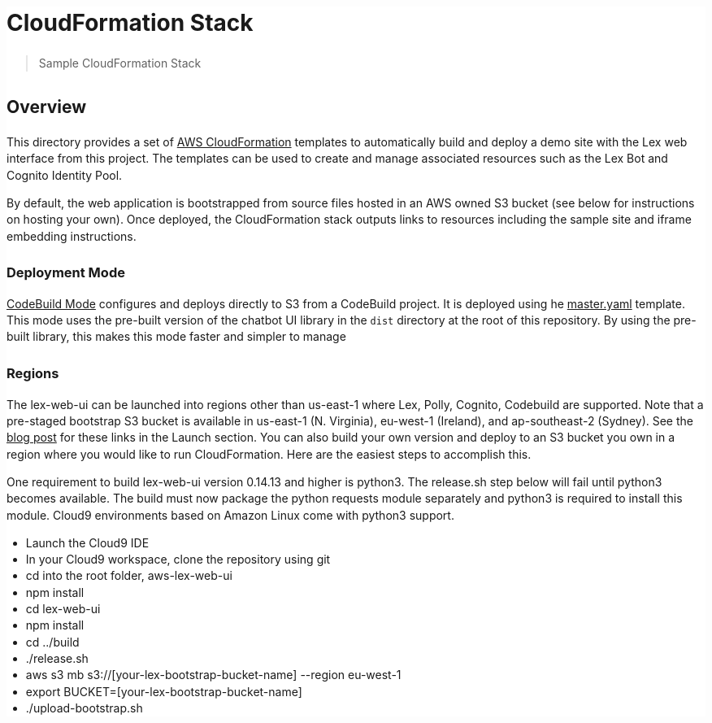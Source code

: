 # CloudFormation Stack

> Sample CloudFormation Stack

## Overview
This directory provides a set of [AWS
CloudFormation](https://aws.amazon.com/cloudformation/) templates to
automatically build and deploy a demo site with the Lex web interface from
this project. The templates can be used to create and manage associated
resources such as the Lex Bot and Cognito Identity Pool.

By default, the web application is bootstrapped from source files
hosted in an AWS owned S3 bucket (see below for instructions on hosting
your own). Once deployed, the CloudFormation stack outputs links to
resources including the sample site and iframe embedding instructions.

### Deployment Mode
[CodeBuild Mode](#codebuild-deployment-mode) configures and deploys
directly to S3 from a CodeBuild project. It is deployed using he
[master.yaml](master.yaml) template.  This mode uses the pre-built
version of the chatbot UI library in the `dist` directory at the root
of this repository. By using the pre-built library, this makes this mode
faster and simpler to manage


### Regions
The lex-web-ui can be launched into regions other than us-east-1 where Lex, Polly, Cognito, Codebuild are supported. 
Note that a pre-staged bootstrap S3 bucket is available in us-east-1 (N. Virginia), eu-west-1 (Ireland), 
and ap-southeast-2 (Sydney). See the
[blog post](https://aws.amazon.com/blogs/machine-learning/deploy-a-web-ui-for-your-chatbot/) for these links in the Launch section. 
You can also build your own version and deploy to an S3 bucket you own in a region 
where you would like to run CloudFormation. Here are the easiest steps to accomplish this.

One requirement to build lex-web-ui version 0.14.13 and higher is python3. The release.sh
step below will fail until python3 becomes available. The build must now 
package the python requests module separately and python3 is required to 
install this module. Cloud9 environments based on Amazon Linux 
come with python3 support. 
 
* Launch the Cloud9 IDE
* In your Cloud9 workspace, clone the repository using git
* cd into the root folder, aws-lex-web-ui
* npm install
* cd lex-web-ui
* npm install
* cd ../build
* ./release.sh
* aws s3 mb s3://[your-lex-bootstrap-bucket-name] --region eu-west-1
* export BUCKET=[your-lex-bootstrap-bucket-name]
* ./upload-bootstrap.sh
 